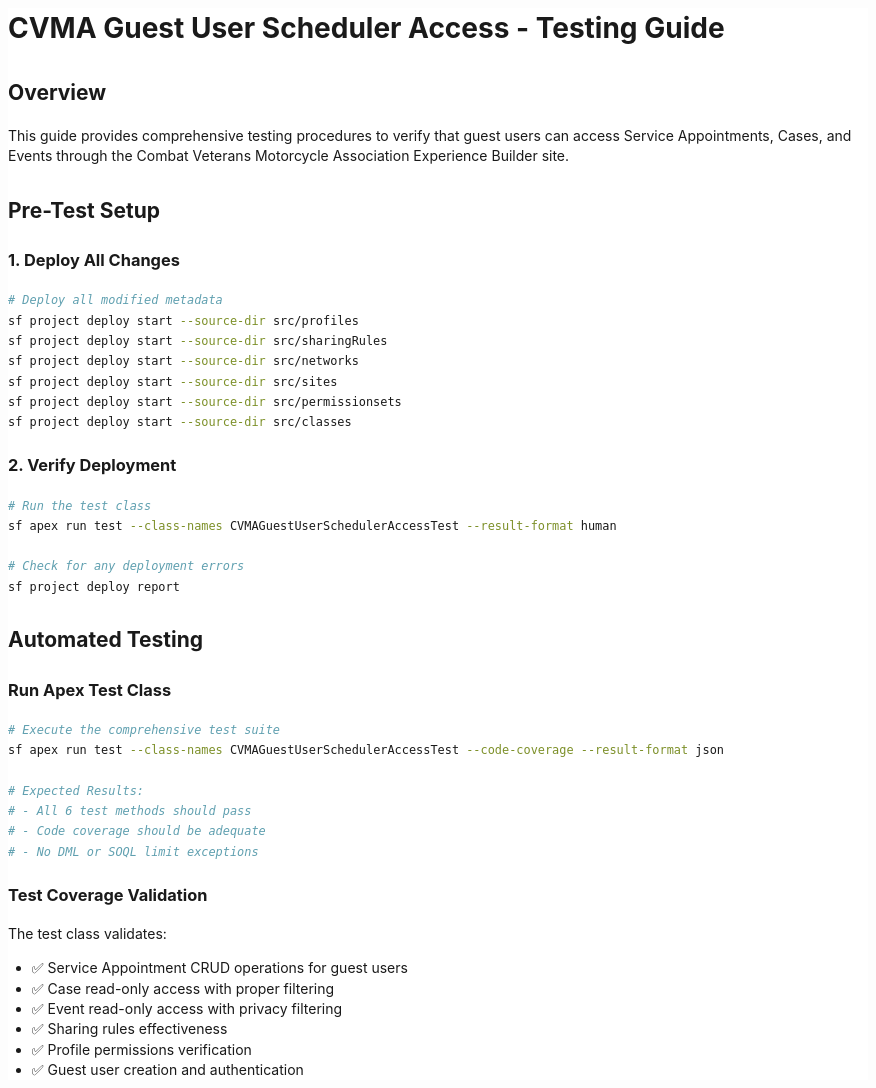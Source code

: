 # CVMA Guest User Scheduler Access - Testing Guide

## Overview
This guide provides comprehensive testing procedures to verify that guest users can access Service Appointments, Cases, and Events through the Combat Veterans Motorcycle Association Experience Builder site.

## Pre-Test Setup

### 1. Deploy All Changes
```bash
# Deploy all modified metadata
sf project deploy start --source-dir src/profiles
sf project deploy start --source-dir src/sharingRules
sf project deploy start --source-dir src/networks
sf project deploy start --source-dir src/sites
sf project deploy start --source-dir src/permissionsets
sf project deploy start --source-dir src/classes
```

### 2. Verify Deployment
```bash
# Run the test class
sf apex run test --class-names CVMAGuestUserSchedulerAccessTest --result-format human

# Check for any deployment errors
sf project deploy report
```

## Automated Testing

### Run Apex Test Class
```bash
# Execute the comprehensive test suite
sf apex run test --class-names CVMAGuestUserSchedulerAccessTest --code-coverage --result-format json

# Expected Results:
# - All 6 test methods should pass
# - Code coverage should be adequate
# - No DML or SOQL limit exceptions
```

### Test Coverage Validation
The test class validates:
- ✅ Service Appointment CRUD operations for guest users
- ✅ Case read-only access with proper filtering
- ✅ Event read-only access with privacy filtering  
- ✅ Sharing rules effectiveness
- ✅ Profile permissions verification
- ✅ Guest user creation and authentication
